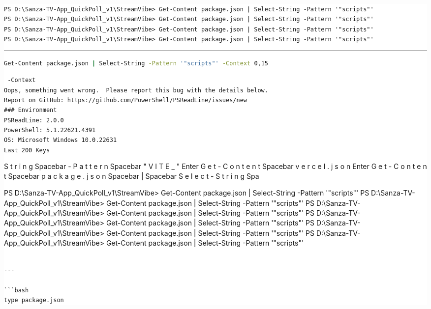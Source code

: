 ```
PS D:\Sanza-TV-App_QuickPoll_v1\StreamVibe> Get-Content package.json | Select-String -Pattern '"scripts"'
PS D:\Sanza-TV-App_QuickPoll_v1\StreamVibe> Get-Content package.json | Select-String -Pattern '"scripts"'
PS D:\Sanza-TV-App_QuickPoll_v1\StreamVibe> Get-Content package.json | Select-String -Pattern '"scripts"'
PS D:\Sanza-TV-App_QuickPoll_v1\StreamVibe> Get-Content package.json | Select-String -Pattern '"scripts"'
```

---

```bash
Get-Content package.json | Select-String -Pattern '"scripts"' -Context 0,15
```

```
 -Context
Oops, something went wrong.  Please report this bug with the details below.
Report on GitHub: https://github.com/PowerShell/PSReadLine/issues/new
### Environment
PSReadLine: 2.0.0
PowerShell: 5.1.22621.4391
OS: Microsoft Windows 10.0.22631
Last 200 Keys
```
 S t r i n g Spacebar - P a t t e r n Spacebar " V I T E _ " Enter
 G e t - C o n t e n t Spacebar v e r c e l . j s o n Enter
 G e t - C o n t e n t Spacebar p a c k a g e . j s o n Spacebar | Spacebar S e l e c t - S t r i n g Spa
























PS D:\Sanza-TV-App_QuickPoll_v1\StreamVibe> Get-Content package.json | Select-String -Pattern '"scripts"'
PS D:\Sanza-TV-App_QuickPoll_v1\StreamVibe> Get-Content package.json | Select-String -Pattern '"scripts"'
PS D:\Sanza-TV-App_QuickPoll_v1\StreamVibe> Get-Content package.json | Select-String -Pattern '"scripts"'
PS D:\Sanza-TV-App_QuickPoll_v1\StreamVibe> Get-Content package.json | Select-String -Pattern '"scripts"'
PS D:\Sanza-TV-App_QuickPoll_v1\StreamVibe> Get-Content package.json | Select-String -Pattern '"scripts"'
PS D:\Sanza-TV-App_QuickPoll_v1\StreamVibe> Get-Content package.json | Select-String -Pattern '"scripts"'
```

---

```bash
type package.json
```

